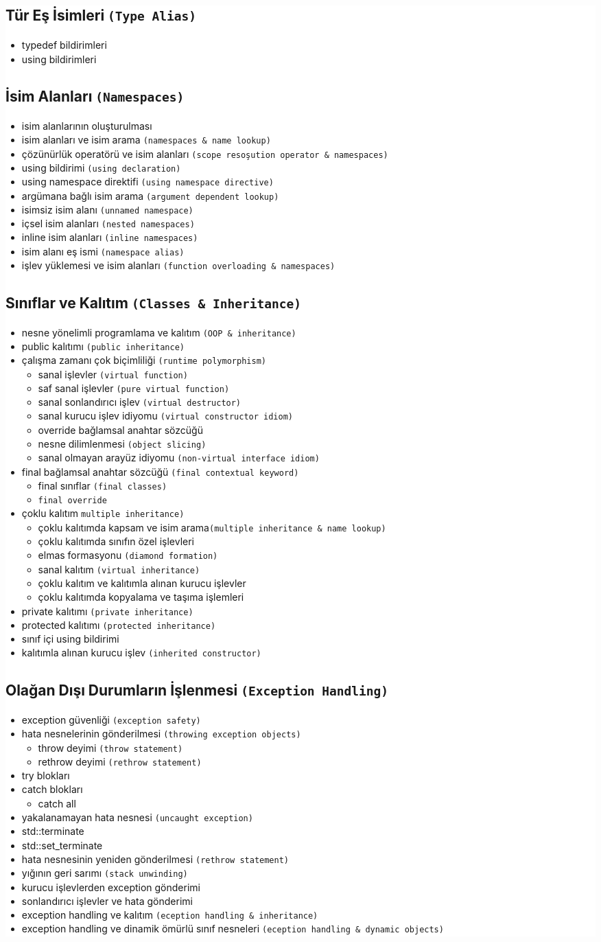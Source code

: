 ## Tür Eş İsimleri `(Type Alias)`
+ typedef bildirimleri
+ using bildirimleri

## İsim Alanları `(Namespaces)`
+ isim alanlarının oluşturulması
+ isim alanları ve isim arama `(namespaces & name lookup)` 
+ çözünürlük operatörü ve isim alanları `(scope resoşution operator & namespaces)` 
+ using bildirimi `(using declaration)`
+ using namespace direktifi `(using namespace directive)` 
+ argümana bağlı isim arama `(argument dependent lookup)`
+ isimsiz isim alanı `(unnamed namespace)`
+ içsel isim alanları `(nested namespaces)`
+ inline isim alanları `(inline namespaces)`
+ isim alanı eş ismi `(namespace alias)`
+ işlev yüklemesi ve isim alanları `(function overloading & namespaces)` 

## Sınıflar ve Kalıtım `(Classes & Inheritance)`
+ nesne yönelimli programlama ve kalıtım `(OOP & inheritance)`
+ public kalıtımı `(public inheritance)`
+ çalışma zamanı çok biçimliliği `(runtime polymorphism)`
  + sanal işlevler `(virtual function)`
  + saf sanal işlevler `(pure virtual function)`
  + sanal sonlandırıcı işlev `(virtual destructor)`
  + sanal kurucu işlev idiyomu `(virtual constructor idiom)`
  + override bağlamsal anahtar sözcüğü
  + nesne dilimlenmesi `(object slicing)`
  + sanal olmayan arayüz idiyomu `(non-virtual interface idiom)`
+ final bağlamsal anahtar sözcüğü `(final contextual keyword)` 
  + final sınıflar `(final classes)`
  + `final override`
+ çoklu kalıtım `multiple inheritance)`
  + çoklu kalıtımda kapsam ve isim arama`(multiple inheritance & name lookup)` 
  + çoklu kalıtımda sınıfın özel işlevleri
  + elmas formasyonu `(diamond formation)`
  + sanal kalıtım `(virtual inheritance)`
  + çoklu kalıtım ve kalıtımla alınan kurucu işlevler
  + çoklu kalıtımda kopyalama ve taşıma işlemleri
+ private kalıtımı `(private inheritance)`
+ protected kalıtımı `(protected inheritance)`
+ sınıf içi using bildirimi 
+ kalıtımla alınan kurucu işlev `(inherited constructor)`

## Olağan Dışı Durumların İşlenmesi `(Exception Handling)`
+ exception güvenliği `(exception safety) `
+ hata nesnelerinin gönderilmesi `(throwing exception objects)`
  + throw deyimi `(throw statement)`
  + rethrow deyimi `(rethrow statement)`
+ try blokları
+ catch blokları
  + catch all
+ yakalanamayan hata nesnesi `(uncaught exception)`
+ std::terminate
+ std::set_terminate
+ hata nesnesinin yeniden gönderilmesi `(rethrow statement)`
+ yığının geri sarımı `(stack unwinding)`
+ kurucu işlevlerden exception gönderimi
+ sonlandırıcı işlevler ve hata gönderimi
+ exception handling ve kalıtım `(eception handling & inheritance)`
+ exception handling ve dinamik ömürlü sınıf nesneleri `(eception handling & dynamic objects)`